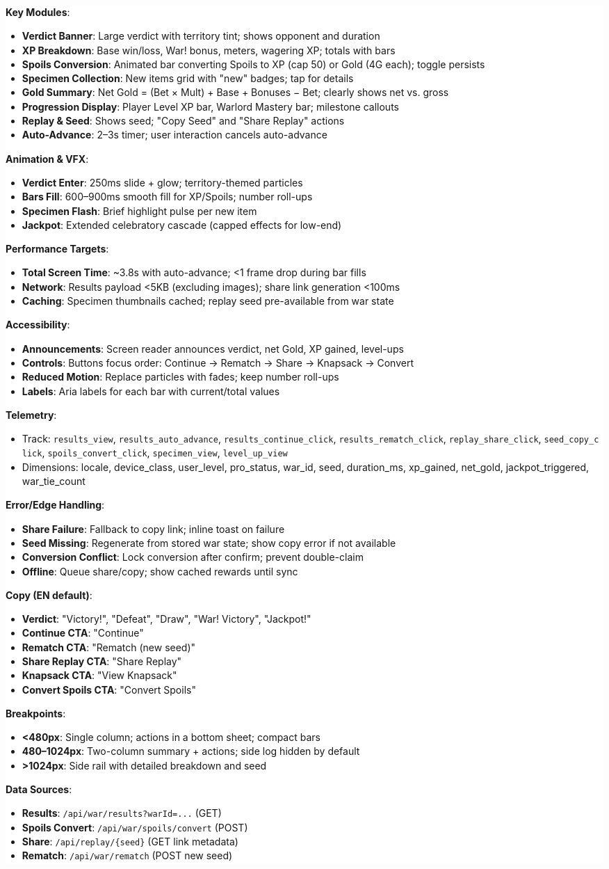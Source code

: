 **Key Modules**:
- **Verdict Banner**: Large verdict with territory tint; shows opponent and duration
- **XP Breakdown**: Base win/loss, War! bonus, meters, wagering XP; totals with bars
- **Spoils Conversion**: Animated bar converting Spoils to XP (cap 50) or Gold (4G each); toggle persists
- **Specimen Collection**: New items grid with "new" badges; tap for details
- **Gold Summary**: Net Gold = (Bet × Mult) + Base + Bonuses − Bet; clearly shows net vs. gross
- **Progression Display**: Player Level XP bar, Warlord Mastery bar; milestone callouts
- **Replay & Seed**: Shows seed; "Copy Seed" and "Share Replay" actions
- **Auto-Advance**: 2–3s timer; user interaction cancels auto-advance

**Animation & VFX**:
- **Verdict Enter**: 250ms slide + glow; territory-themed particles
- **Bars Fill**: 600–900ms smooth fill for XP/Spoils; number roll-ups
- **Specimen Flash**: Brief highlight pulse per new item
- **Jackpot**: Extended celebratory cascade (capped effects for low-end)

**Performance Targets**:
- **Total Screen Time**: ~3.8s with auto-advance; <1 frame drop during bar fills
- **Network**: Results payload <5KB (excluding images); share link generation <100ms
- **Caching**: Specimen thumbnails cached; replay seed pre-available from war state

**Accessibility**:
- **Announcements**: Screen reader announces verdict, net Gold, XP gained, level-ups
- **Controls**: Buttons focus order: Continue → Rematch → Share → Knapsack → Convert
- **Reduced Motion**: Replace particles with fades; keep number roll-ups
- **Labels**: Aria labels for each bar with current/total values

**Telemetry**:
- Track: `results_view`, `results_auto_advance`, `results_continue_click`, `results_rematch_click`, `replay_share_click`, `seed_copy_click`, `spoils_convert_click`, `specimen_view`, `level_up_view`
- Dimensions: locale, device_class, user_level, pro_status, war_id, seed, duration_ms, xp_gained, net_gold, jackpot_triggered, war_tie_count

**Error/Edge Handling**:
- **Share Failure**: Fallback to copy link; inline toast on failure
- **Seed Missing**: Regenerate from stored war state; show copy error if not available
- **Conversion Conflict**: Lock conversion after confirm; prevent double-claim
- **Offline**: Queue share/copy; show cached rewards until sync

**Copy (EN default)**:
- **Verdict**: "Victory!", "Defeat", "Draw", "War! Victory", "Jackpot!"
- **Continue CTA**: "Continue"
- **Rematch CTA**: "Rematch (new seed)"
- **Share Replay CTA**: "Share Replay"
- **Knapsack CTA**: "View Knapsack"
- **Convert Spoils CTA**: "Convert Spoils"

**Breakpoints**:
- **<480px**: Single column; actions in a bottom sheet; compact bars
- **480–1024px**: Two-column summary + actions; side log hidden by default
- **>1024px**: Side rail with detailed breakdown and seed

**Data Sources**:
- **Results**: `/api/war/results?warId=...` (GET)
- **Spoils Convert**: `/api/war/spoils/convert` (POST)
- **Share**: `/api/replay/{seed}` (GET link metadata)
- **Rematch**: `/api/war/rematch` (POST new seed)
